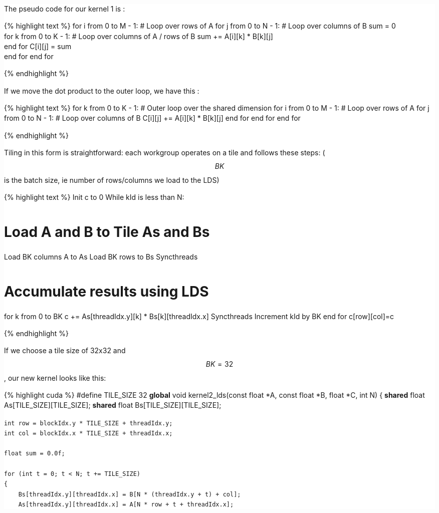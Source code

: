 
The pseudo code for our kernel 1 is :

{% highlight text %}
for i from 0 to M - 1:                  # Loop over rows of A
    for j from 0 to N - 1:              # Loop over columns of B
        sum = 0                         
        for k from 0 to K - 1:          # Loop over columns of A / rows of B
            sum += A[i][k] * B[k][j]  
        end for
        C[i][j] = sum                   
    end for
end for

{% endhighlight %}

If we move the dot product to the outer loop, we have this :

{% highlight text %}
for k from 0 to K - 1:                  # Outer loop over the shared dimension
    for i from 0 to M - 1:              # Loop over rows of A
        for j from 0 to N - 1:          # Loop over columns of B
            C[i][j] += A[i][k] * B[k][j] 
        end for
    end for
end for

{% endhighlight %}

Tiling in this form is straightforward: each workgroup operates on a tile and follows these steps: ($$BK$$ is the batch size, ie number of rows/columns we load to the LDS)

{% highlight text %}
Init c to 0 
While kId is less than N:
  # Load A and B to Tile As and Bs
  Load BK columns A to As
  Load BK rows to Bs
  Syncthreads
  # Accumulate results using LDS
  for k from 0 to BK
    c += As[threadIdx.y][k] * Bs[k][threadIdx.x]
  Syncthreads
  Increment kId by BK
end for
c[row][col]=c

{% endhighlight %}

If we choose a tile size of 32x32 and $$BK=32$$, our new kernel looks like this:

{% highlight cuda %}
#define TILE_SIZE 32
__global__ void kernel2_lds(const float *A, const float *B, float *C, int N)
{
    __shared__ float As[TILE_SIZE][TILE_SIZE];
    __shared__ float Bs[TILE_SIZE][TILE_SIZE];

    int row = blockIdx.y * TILE_SIZE + threadIdx.y;
    int col = blockIdx.x * TILE_SIZE + threadIdx.x;

    float sum = 0.0f;

    for (int t = 0; t < N; t += TILE_SIZE)
    {
        Bs[threadIdx.y][threadIdx.x] = B[N * (threadIdx.y + t) + col];
        As[threadIdx.y][threadIdx.x] = A[N * row + t + threadIdx.x];

[^2]: I used ROCm 6.2.4 which was the latest version available on Windows 11 at the time I wrote this [link](https://www.amd.com/en/developer/resources/rocm-hub/hip-sdk.html)
[^4]: I didn't spend much time analysing how rocBLAS works but after exploring the [ROCBlas repo](https://github.com/ROCm/rocBLAS), it looks like rocBLAS uses a project called [Tensile](https://ieeexplore.ieee.org/document/8425532) to generate highly optimized GEMM codes for AMD GPU.
[^5]: [ROCm performance guidelines](https://rocm.docs.amd.com/projects/HIP/en/latest/how-to/performance_guidelines.html#device-memory-access)
[^6]: There is a great blogpost by Francois Guthmann [here](https://gpuopen.com/learn/occupancy-explained/) that goes into these details.
[^7]: According to the RDNA3 ISA programming guide, the Scratch memory is similar to the global memory but instructions access a private (per-thread) memory space 